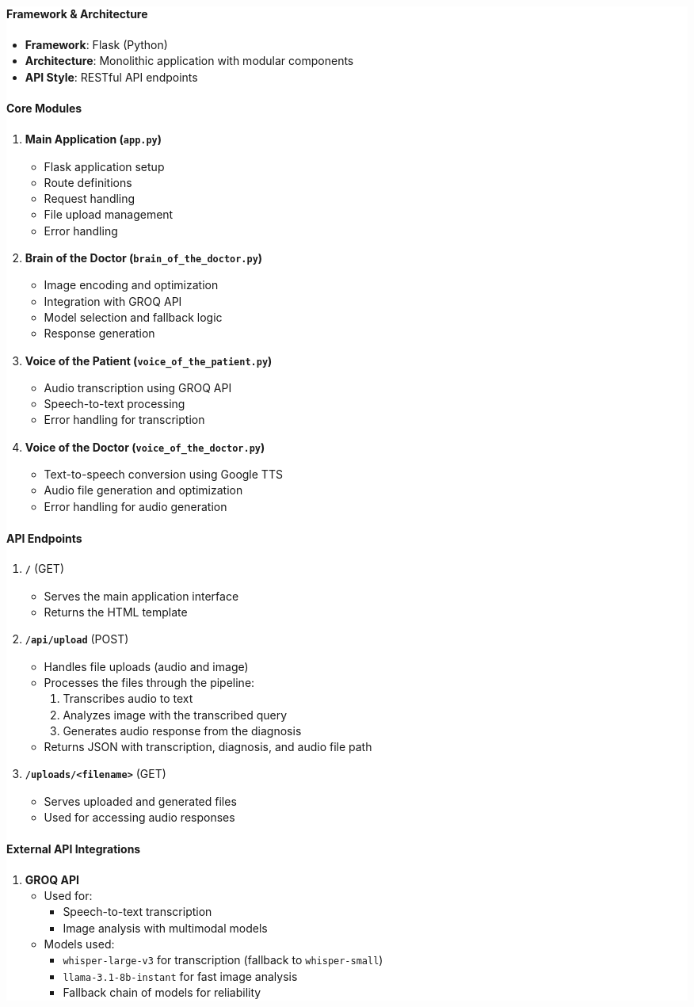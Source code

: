 #### Framework & Architecture
- **Framework**: Flask (Python)
- **Architecture**: Monolithic application with modular components
- **API Style**: RESTful API endpoints

#### Core Modules

1. **Main Application (`app.py`)**
   - Flask application setup
   - Route definitions
   - Request handling
   - File upload management
   - Error handling

2. **Brain of the Doctor (`brain_of_the_doctor.py`)**
   - Image encoding and optimization
   - Integration with GROQ API
   - Model selection and fallback logic
   - Response generation

3. **Voice of the Patient (`voice_of_the_patient.py`)**
   - Audio transcription using GROQ API
   - Speech-to-text processing
   - Error handling for transcription

4. **Voice of the Doctor (`voice_of_the_doctor.py`)**
   - Text-to-speech conversion using Google TTS
   - Audio file generation and optimization
   - Error handling for audio generation

#### API Endpoints

1. **`/`** (GET)
   - Serves the main application interface
   - Returns the HTML template

2. **`/api/upload`** (POST)
   - Handles file uploads (audio and image)
   - Processes the files through the pipeline:
     1. Transcribes audio to text
     2. Analyzes image with the transcribed query
     3. Generates audio response from the diagnosis
   - Returns JSON with transcription, diagnosis, and audio file path

3. **`/uploads/<filename>`** (GET)
   - Serves uploaded and generated files
   - Used for accessing audio responses

#### External API Integrations

1. **GROQ API**
   - Used for:
     - Speech-to-text transcription
     - Image analysis with multimodal models
   - Models used:
     - `whisper-large-v3` for transcription (fallback to `whisper-small`)
     - `llama-3.1-8b-instant` for fast image analysis
     - Fallback chain of models for reliability

